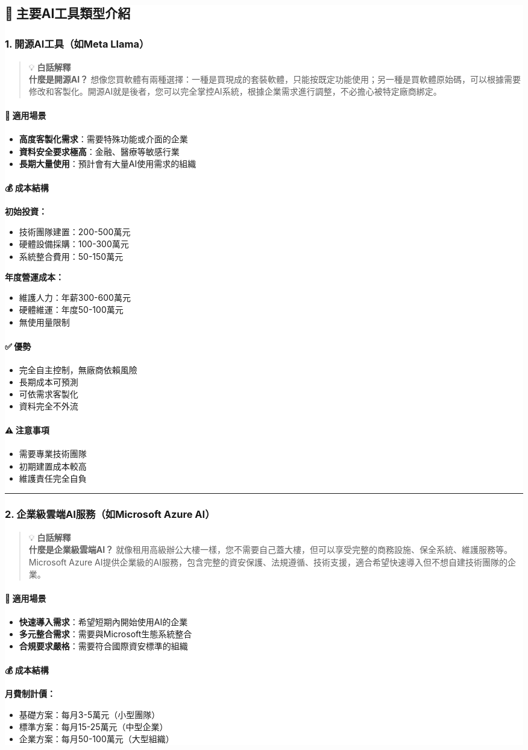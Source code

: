 
## 🔧 主要AI工具類型介紹

### 1. 開源AI工具（如Meta Llama）

> 💡 **白話解釋**  
> **什麼是開源AI？** 想像您買軟體有兩種選擇：一種是買現成的套裝軟體，只能按既定功能使用；另一種是買軟體原始碼，可以根據需要修改和客製化。開源AI就是後者，您可以完全掌控AI系統，根據企業需求進行調整，不必擔心被特定廠商綁定。

#### 🎯 適用場景
- **高度客製化需求**：需要特殊功能或介面的企業
- **資料安全要求極高**：金融、醫療等敏感行業
- **長期大量使用**：預計會有大量AI使用需求的組織

#### 💰 成本結構
**初始投資：**
- 技術團隊建置：200-500萬元
- 硬體設備採購：100-300萬元
- 系統整合費用：50-150萬元

**年度營運成本：**
- 維護人力：年薪300-600萬元
- 硬體維運：年度50-100萬元
- 無使用量限制

#### ✅ 優勢
- 完全自主控制，無廠商依賴風險
- 長期成本可預測
- 可依需求客製化
- 資料完全不外流

#### ⚠️ 注意事項
- 需要專業技術團隊
- 初期建置成本較高
- 維護責任完全自負

---

### 2. 企業級雲端AI服務（如Microsoft Azure AI）

> 💡 **白話解釋**  
> **什麼是企業級雲端AI？** 就像租用高級辦公大樓一樣，您不需要自己蓋大樓，但可以享受完整的商務設施、保全系統、維護服務等。Microsoft Azure AI提供企業級的AI服務，包含完整的資安保護、法規遵循、技術支援，適合希望快速導入但不想自建技術團隊的企業。

#### 🎯 適用場景
- **快速導入需求**：希望短期內開始使用AI的企業
- **多元整合需求**：需要與Microsoft生態系統整合
- **合規要求嚴格**：需要符合國際資安標準的組織

#### 💰 成本結構
**月費制計價：**
- 基礎方案：每月3-5萬元（小型團隊）
- 標準方案：每月15-25萬元（中型企業）
- 企業方案：每月50-100萬元（大型組織）
